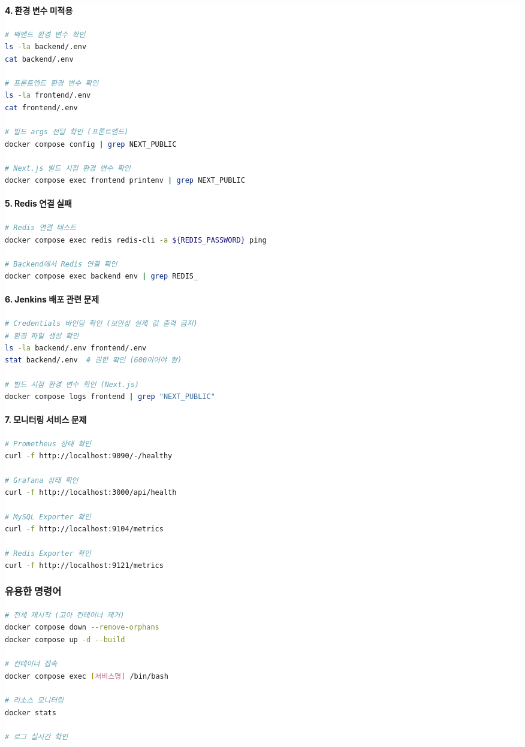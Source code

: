 #### 4. 환경 변수 미적용
```bash
# 백엔드 환경 변수 확인
ls -la backend/.env
cat backend/.env

# 프론트엔드 환경 변수 확인  
ls -la frontend/.env
cat frontend/.env

# 빌드 args 전달 확인 (프론트엔드)
docker compose config | grep NEXT_PUBLIC

# Next.js 빌드 시점 환경 변수 확인
docker compose exec frontend printenv | grep NEXT_PUBLIC
```

#### 5. Redis 연결 실패
```bash
# Redis 연결 테스트
docker compose exec redis redis-cli -a ${REDIS_PASSWORD} ping

# Backend에서 Redis 연결 확인
docker compose exec backend env | grep REDIS_
```

#### 6. Jenkins 배포 관련 문제
```bash
# Credentials 바인딩 확인 (보안상 실제 값 출력 금지)
# 환경 파일 생성 확인
ls -la backend/.env frontend/.env
stat backend/.env  # 권한 확인 (600이어야 함)

# 빌드 시점 환경 변수 확인 (Next.js)
docker compose logs frontend | grep "NEXT_PUBLIC"
```

#### 7. 모니터링 서비스 문제
```bash
# Prometheus 상태 확인
curl -f http://localhost:9090/-/healthy

# Grafana 상태 확인  
curl -f http://localhost:3000/api/health

# MySQL Exporter 확인
curl -f http://localhost:9104/metrics

# Redis Exporter 확인
curl -f http://localhost:9121/metrics
```

### 유용한 명령어
```bash
# 전체 재시작 (고아 컨테이너 제거)
docker compose down --remove-orphans
docker compose up -d --build

# 컨테이너 접속
docker compose exec [서비스명] /bin/bash

# 리소스 모니터링
docker stats

# 로그 실시간 확인
```